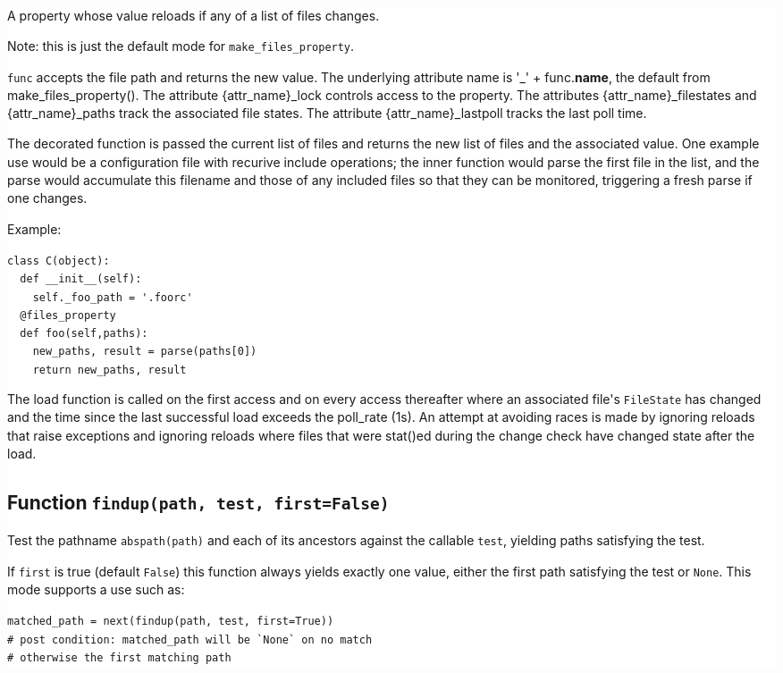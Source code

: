 A property whose value reloads if any of a list of files changes.

Note: this is just the default mode for `make_files_property`.

`func` accepts the file path and returns the new value.
The underlying attribute name is '_' + func.__name__,
the default from make_files_property().
The attribute {attr_name}_lock controls access to the property.
The attributes {attr_name}_filestates and {attr_name}_paths track the
associated file states.
The attribute {attr_name}_lastpoll tracks the last poll time.

The decorated function is passed the current list of files
and returns the new list of files and the associated value.
One example use would be a configuration file with recurive
include operations; the inner function would parse the first
file in the list, and the parse would accumulate this filename
and those of any included files so that they can be monitored,
triggering a fresh parse if one changes.

Example:

    class C(object):
      def __init__(self):
        self._foo_path = '.foorc'
      @files_property
      def foo(self,paths):
        new_paths, result = parse(paths[0])
        return new_paths, result

The load function is called on the first access and on every
access thereafter where an associated file's `FileState` has
changed and the time since the last successful load exceeds
the poll_rate (1s). An attempt at avoiding races is made by
ignoring reloads that raise exceptions and ignoring reloads
where files that were stat()ed during the change check have
changed state after the load.

## Function `findup(path, test, first=False)`

Test the pathname `abspath(path)` and each of its ancestors
against the callable `test`,
yielding paths satisfying the test.

If `first` is true (default `False`)
this function always yields exactly one value,
either the first path satisfying the test or `None`.
This mode supports a use such as:

    matched_path = next(findup(path, test, first=True))
    # post condition: matched_path will be `None` on no match
    # otherwise the first matching path
